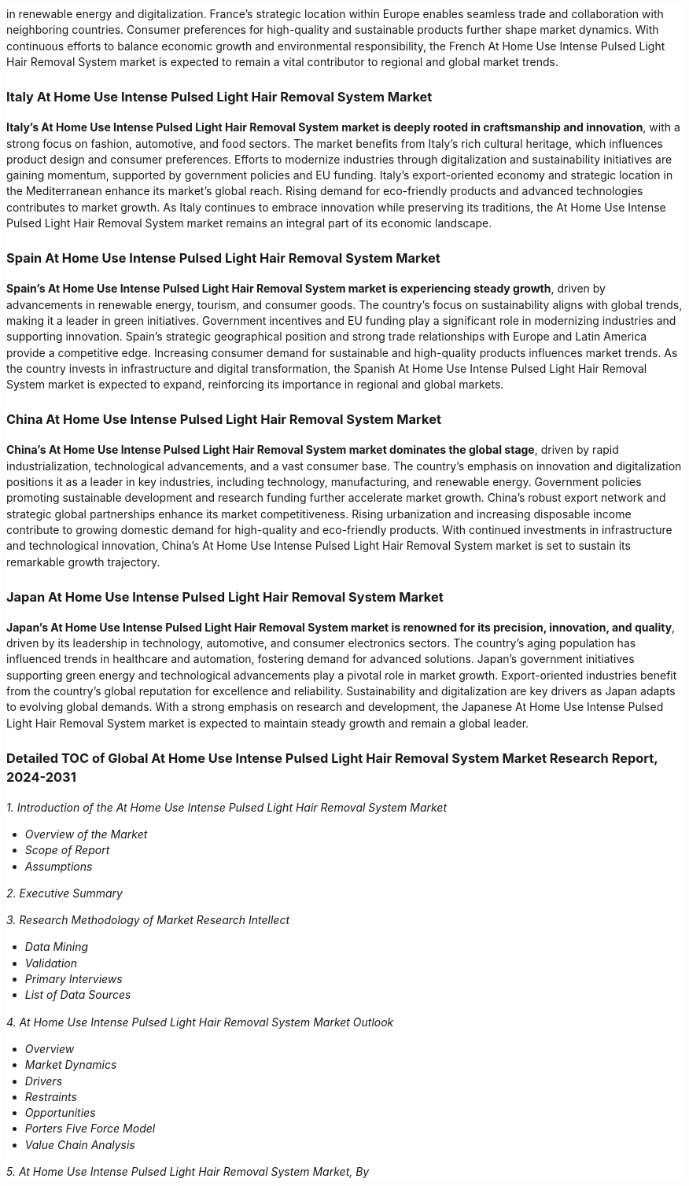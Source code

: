 in renewable energy and digitalization. France&rsquo;s strategic location within Europe enables seamless trade and collaboration with neighboring countries. Consumer preferences for high-quality and sustainable products further shape market dynamics. With continuous efforts to balance economic growth and environmental responsibility, the French At Home Use Intense Pulsed Light Hair Removal System market is expected to remain a vital contributor to regional and global market trends.</p><h3><strong>Italy At Home Use Intense Pulsed Light Hair Removal System Market</strong></h3><p><strong>Italy&rsquo;s At Home Use Intense Pulsed Light Hair Removal System market is deeply rooted in craftsmanship and innovation</strong>, with a strong focus on fashion, automotive, and food sectors. The market benefits from Italy&rsquo;s rich cultural heritage, which influences product design and consumer preferences. Efforts to modernize industries through digitalization and sustainability initiatives are gaining momentum, supported by government policies and EU funding. Italy&rsquo;s export-oriented economy and strategic location in the Mediterranean enhance its market&rsquo;s global reach. Rising demand for eco-friendly products and advanced technologies contributes to market growth. As Italy continues to embrace innovation while preserving its traditions, the At Home Use Intense Pulsed Light Hair Removal System market remains an integral part of its economic landscape.</p><h3><strong>Spain At Home Use Intense Pulsed Light Hair Removal System Market</strong></h3><p><strong>Spain&rsquo;s At Home Use Intense Pulsed Light Hair Removal System market is experiencing steady growth</strong>, driven by advancements in renewable energy, tourism, and consumer goods. The country&rsquo;s focus on sustainability aligns with global trends, making it a leader in green initiatives. Government incentives and EU funding play a significant role in modernizing industries and supporting innovation. Spain&rsquo;s strategic geographical position and strong trade relationships with Europe and Latin America provide a competitive edge. Increasing consumer demand for sustainable and high-quality products influences market trends. As the country invests in infrastructure and digital transformation, the Spanish At Home Use Intense Pulsed Light Hair Removal System market is expected to expand, reinforcing its importance in regional and global markets.</p><h3><strong>China At Home Use Intense Pulsed Light Hair Removal System Market</strong></h3><p><strong>China&rsquo;s At Home Use Intense Pulsed Light Hair Removal System market dominates the global stage</strong>, driven by rapid industrialization, technological advancements, and a vast consumer base. The country&rsquo;s emphasis on innovation and digitalization positions it as a leader in key industries, including technology, manufacturing, and renewable energy. Government policies promoting sustainable development and research funding further accelerate market growth. China&rsquo;s robust export network and strategic global partnerships enhance its market competitiveness. Rising urbanization and increasing disposable income contribute to growing domestic demand for high-quality and eco-friendly products. With continued investments in infrastructure and technological innovation, China&rsquo;s At Home Use Intense Pulsed Light Hair Removal System market is set to sustain its remarkable growth trajectory.</p><h3><strong>Japan At Home Use Intense Pulsed Light Hair Removal System Market</strong></h3><p><strong>Japan&rsquo;s At Home Use Intense Pulsed Light Hair Removal System market is renowned for its precision, innovation, and quality</strong>, driven by its leadership in technology, automotive, and consumer electronics sectors. The country&rsquo;s aging population has influenced trends in healthcare and automation, fostering demand for advanced solutions. Japan&rsquo;s government initiatives supporting green energy and technological advancements play a pivotal role in market growth. Export-oriented industries benefit from the country&rsquo;s global reputation for excellence and reliability. Sustainability and digitalization are key drivers as Japan adapts to evolving global demands. With a strong emphasis on research and development, the Japanese At Home Use Intense Pulsed Light Hair Removal System market is expected to maintain steady growth and remain a global leader.</p><h3><span class="">Detailed TOC of Global At Home Use Intense Pulsed Light Hair Removal System Market Research Report, 2024-2031</span></h3><p><em><span class="font-[700]">1. Introduction of the At Home Use Intense Pulsed Light Hair Removal System Market</span></em></p><ul><li><em><span class="">Overview of the Market</span></em></li><li><em><span class="">Scope of Report</span></em></li><li><em><span class="">Assumptions</span></em></li></ul><p><em><span class="font-[700]">2. Executive Summary</span></em></p><p><em><span class="font-[700]">3. Research Methodology of Market Research Intellect</span></em></p><ul><li><em><span class="">Data Mining</span></em></li><li><em><span class="">Validation</span></em></li><li><em><span class="">Primary Interviews</span></em></li><li><em><span class="">List of Data Sources</span></em></li></ul><p><em><span class="font-[700]">4. At Home Use Intense Pulsed Light Hair Removal System Market Outlook</span></em></p><ul><li><em><span class="">Overview</span></em></li><li><em><span class="">Market Dynamics</span></em></li><li><em><span class="">Drivers</span></em></li><li><em><span class="">Restraints</span></em></li><li><em><span class="">Opportunities</span></em></li><li><em><span class="">Porters Five Force Model</span></em></li><li><em><span class="">Value Chain Analysis</span></em></li></ul><p><em><span class="font-[700]">5. At Home Use Intense Pulsed Light Hair Removal System Market, By